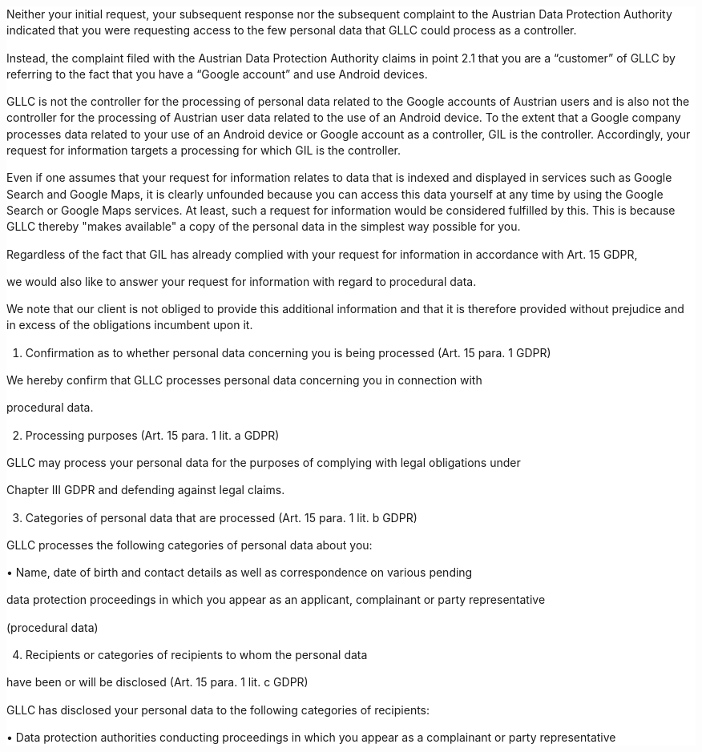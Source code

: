 Neither your initial request, your subsequent response nor the subsequent complaint to the Austrian Data Protection Authority indicated that you were requesting access to the few personal data that GLLC could process as a controller.

Instead, the complaint filed with the Austrian Data Protection Authority claims in point 2.1 that you are a “customer” of GLLC by referring to the fact that you have a “Google account” and use Android devices.

GLLC is not the controller for the processing of personal data related to the Google accounts of Austrian users and is also not the controller for the processing of Austrian user data related to the use of an Android device. To the extent that a Google company processes data related to your use of an Android device or Google account as a controller, GIL is the controller. Accordingly, your request for information targets a processing for which GIL is the controller.

Even if one assumes that your request for information relates to data that is indexed and displayed in services such as Google Search and Google Maps, it is clearly unfounded because you can access this data yourself at any time by using the Google Search or Google Maps services. At least, such a request for information would be considered fulfilled by this. This is because GLLC thereby "makes available" a copy of the personal data in the simplest way possible for you.

Regardless of the fact that GIL has already complied with your request for information in accordance with Art. 15 GDPR,

we would also like to answer your request for information with regard to procedural data.

We note that our client is not obliged to provide this additional information and that it is therefore provided without prejudice and in excess of the obligations incumbent upon it.

1. Confirmation as to whether personal data concerning you is being processed
(Art. 15 para. 1 GDPR)

We hereby confirm that GLLC processes personal data concerning you in connection with

procedural data.

2. Processing purposes (Art. 15 para. 1 lit. a GDPR)

GLLC may process your personal data for the purposes of complying with legal obligations under

Chapter III GDPR and defending against legal claims.

3. Categories of personal data that are processed (Art. 15 para. 1 lit. b GDPR)

GLLC processes the following categories of personal data about you:

• Name, date of birth and contact details as well as correspondence on various pending

data protection proceedings in which you appear as an applicant, complainant or party representative

(procedural data)

4. Recipients or categories of recipients to whom the personal data

have been or will be disclosed (Art. 15 para. 1 lit. c GDPR)

GLLC has disclosed your personal data to the following categories of recipients:

• Data protection authorities conducting proceedings in which you appear as a complainant or party representative
